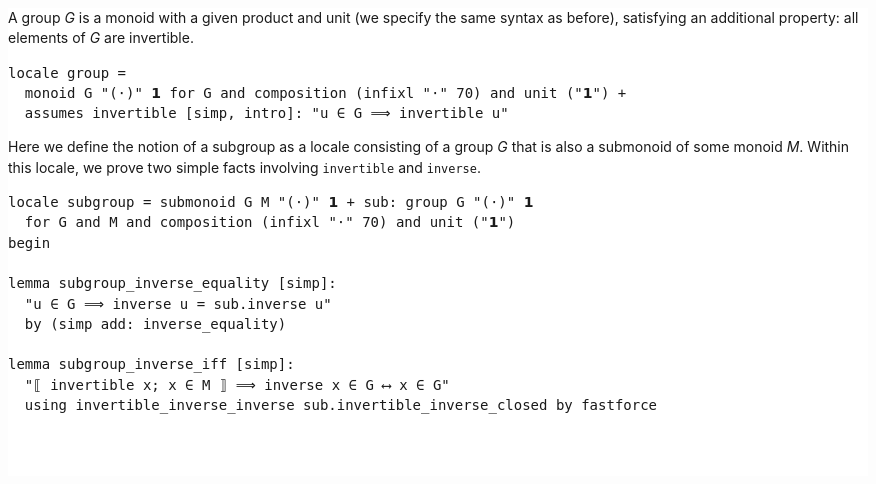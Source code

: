 A group $G$ is a monoid with a given product and unit (we specify the same syntax as before), satisfying an additional property: all elements of $G$ are invertible.

<pre class="source">
<span class="keyword1 command">locale</span> group <span class="main">=</span>
  monoid <span class="quoted free">G</span> <span class="quoted quoted"><span>"</span><span class="main free">(⋅)</span><span>"</span></span> <span class="quoted main free">𝟭</span> <span class="keyword2 keyword">for</span> <span class="free">G</span> <span class="keyword2 keyword">and</span> <span class="free">composition</span> <span class="main">(</span><span class="keyword2 keyword">infixl</span> <span class="quoted"><span>"</span><span class="keyword1">⋅</span><span>"</span></span> 70<span class="main">)</span> <span class="keyword2 keyword">and</span> <span class="free">unit</span> <span class="main">(</span><span class="quoted"><span>"</span><span class="keyword1">𝟭</span><span>"</span></span><span class="main">)</span> <span class="main">+</span>
  <span class="keyword2 keyword">assumes</span> invertible <span class="main">[</span><span class="operator">simp</span><span class="main">,</span> <span class="operator">intro</span><span class="main">]</span><span class="main">:</span> <span class="quoted quoted"><span>"</span><span class="free">u</span> <span class="main">∈</span> <span class="free">G</span> <span class="main">⟹</span> invertible <span class="free">u</span><span>"</span></span>
</pre>

Here we define the notion of a subgroup as a locale consisting of a group $G$ that is also a submonoid of some monoid $M$.
Within this locale, we prove two simple facts involving `invertible` and `inverse`.

<pre class="source">
<span class="keyword1 command">locale</span> subgroup <span class="main">=</span> submonoid <span class="quoted free">G</span> <span class="quoted free">M</span> <span class="quoted quoted"><span>"</span><span class="main free">(⋅)</span><span>"</span></span> <span class="quoted main free">𝟭</span> <span class="main">+</span> sub<span class="main">:</span> group <span class="quoted free">G</span> <span class="quoted quoted"><span>"</span><span class="main free">(⋅)</span><span>"</span></span> <span class="quoted main free">𝟭</span>
  <span class="keyword2 keyword">for</span> <span class="free">G</span> <span class="keyword2 keyword">and</span> <span class="free">M</span> <span class="keyword2 keyword">and</span> <span class="free">composition</span> <span class="main">(</span><span class="keyword2 keyword">infixl</span> <span class="quoted"><span>"</span><span class="keyword1">⋅</span><span>"</span></span> 70<span class="main">)</span> <span class="keyword2 keyword">and</span> <span class="free">unit</span> <span class="main">(</span><span class="quoted"><span>"</span><span class="keyword1">𝟭</span><span>"</span></span><span class="main">)</span>
<span class="keyword2 keyword">begin</span>

<span class="keyword1 command">lemma</span> subgroup_inverse_equality <span class="main">[</span><span class="operator">simp</span><span class="main">]</span><span class="main">:</span>
  <span class="quoted quoted"><span>"</span><span class="free">u</span> <span class="main">∈</span> <span class="free">G</span> <span class="main">⟹</span> inverse <span class="free">u</span> <span class="main">=</span> sub.inverse <span class="free">u</span><span>"</span></span>
  <span class="keyword1 command">by</span> <span class="main">(</span><span class="operator">simp</span> <span class="quasi_keyword">add</span><span class="main main">:</span> inverse_equality<span class="main">)</span>

<span class="keyword1 command">lemma</span> subgroup_inverse_iff <span class="main">[</span><span class="operator">simp</span><span class="main">]</span><span class="main">:</span>
  <span class="quoted quoted"><span>"</span><span class="main">⟦</span> invertible <span class="free">x</span><span class="main">;</span> <span class="free">x</span> <span class="main">∈</span> <span class="free">M</span> <span class="main">⟧</span> <span class="main">⟹</span> inverse <span class="free">x</span> <span class="main">∈</span> <span class="free">G</span> <span class="main">⟷</span> <span class="free">x</span> <span class="main">∈</span> <span class="free">G</span><span>"</span></span>
  <span class="keyword1 command">using</span> invertible_inverse_inverse sub.invertible_inverse_closed <span class="keyword1 command">by</span> <span class="operator">fastforce</span>
